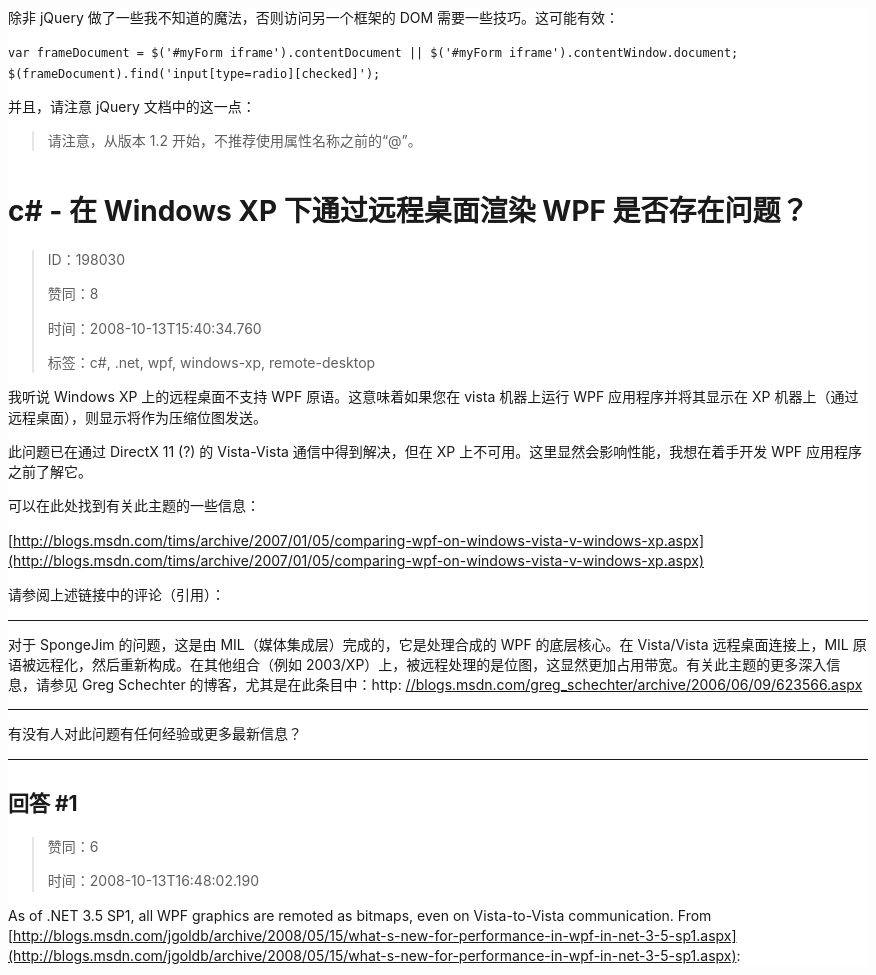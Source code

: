 除非 jQuery 做了一些我不知道的魔法，否则访问另一个框架的 DOM 需要一些技巧。这可能有效：

```
var frameDocument = $('#myForm iframe').contentDocument || $('#myForm iframe').contentWindow.document;
$(frameDocument).find('input[type=radio][checked]'); 
```

并且，请注意 jQuery 文档中的这一点：

> 请注意，从版本 1.2 开始，不推荐使用属性名称之前的“@”。

# c# - 在 Windows XP 下通过远程桌面渲染 WPF 是否存在问题？

> ID：198030
> 
> 赞同：8
> 
> 时间：2008-10-13T15:40:34.760
> 
> 标签：c#, .net, wpf, windows-xp, remote-desktop

我听说 Windows XP 上的远程桌面不支持 WPF 原语。这意味着如果您在 vista 机器上运行 WPF 应用程序并将其显示在 XP 机器上（通过远程桌面），则显示将作为压缩位图发送。

此问题已在通过 DirectX 11 (?) 的 Vista-Vista 通信中得到解决，但在 XP 上不可用。这里显然会影响性能，我想在着手开发 WPF 应用程序之前了解它。

可以在此处找到有关此主题的一些信息：

[http://blogs.msdn.com/tims/archive/2007/01/05/comparing-wpf-on-windows-vista-v-windows-xp.aspx](http://blogs.msdn.com/tims/archive/2007/01/05/comparing-wpf-on-windows-vista-v-windows-xp.aspx)

请参阅上述链接中的评论（引用）：

* * *

对于 SpongeJim 的问题，这是由 MIL（媒体集成层）完成的，它是处理合成的 WPF 的底层核心。在 Vista/Vista 远程桌面连接上，MIL 原语被远程化，然后重新构成。在其他组合（例如 2003/XP）上，被远程处理的是位图，这显然更加占用带宽。有关此主题的更多深入信息，请参见 Greg Schechter 的博客，尤其是在此条目中：http: [//blogs.msdn.com/greg_schechter/archive/2006/06/09/623566.aspx](http://blogs.msdn.com/greg_schechter/archive/2006/06/09/623566.aspx)

* * *

有没有人对此问题有任何经验或更多最新信息？

* * *

## 回答 #1

> 赞同：6
> 
> 时间：2008-10-13T16:48:02.190

As of .NET 3.5 SP1, all WPF graphics are remoted as bitmaps, even on Vista-to-Vista communication. From [http://blogs.msdn.com/jgoldb/archive/2008/05/15/what-s-new-for-performance-in-wpf-in-net-3-5-sp1.aspx](http://blogs.msdn.com/jgoldb/archive/2008/05/15/what-s-new-for-performance-in-wpf-in-net-3-5-sp1.aspx):
